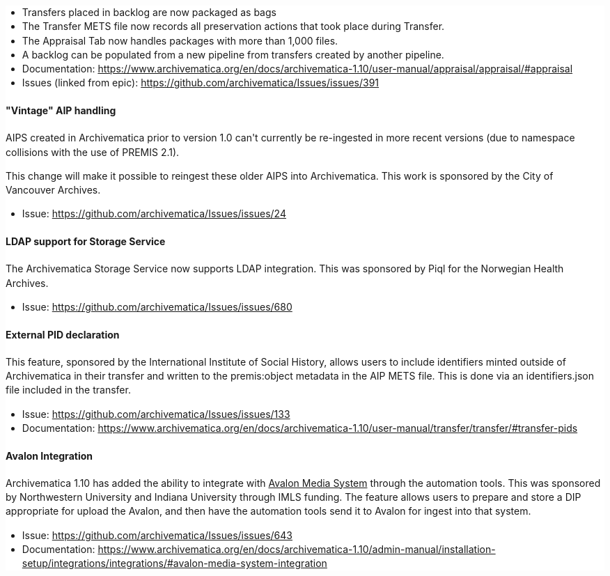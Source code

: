 - Transfers placed in backlog are now packaged as bags
- The Transfer METS file now records all preservation actions that
    took place during Transfer.
- The Appraisal Tab now handles packages with more than 1,000 files.
- A backlog can be populated from a new pipeline from transfers
    created by another pipeline.
- Documentation:
    <https://www.archivematica.org/en/docs/archivematica-1.10/user-manual/appraisal/appraisal/#appraisal>
- Issues (linked from epic):
    <https://github.com/archivematica/Issues/issues/391>

#### \"Vintage\" AIP handling

AIPS created in Archivematica prior to version 1.0 can't currently be
re-ingested in more recent versions (due to namespace collisions with
the use of PREMIS 2.1).

This change will make it possible to reingest these older AIPS into
Archivematica. This work is sponsored by the City of Vancouver Archives.

- Issue: <https://github.com/archivematica/Issues/issues/24>

#### LDAP support for Storage Service

The Archivematica Storage Service now supports LDAP integration. This
was sponsored by Piql for the Norwegian Health Archives.

- Issue: <https://github.com/archivematica/Issues/issues/680>

#### External PID declaration

This feature, sponsored by the International Institute of Social
History, allows users to include identifiers minted outside of
Archivematica in their transfer and written to the premis:object
metadata in the AIP METS file. This is done via an identifiers.json file
included in the transfer.

- Issue: <https://github.com/archivematica/Issues/issues/133>
- Documentation:
    <https://www.archivematica.org/en/docs/archivematica-1.10/user-manual/transfer/transfer/#transfer-pids>

#### Avalon Integration

Archivematica 1.10 has added the ability to integrate with [Avalon Media
System](https://www.avalonmediasystem.org/) through the automation
tools. This was sponsored by Northwestern University and Indiana
University through IMLS funding. The feature allows users to prepare and
store a DIP appropriate for upload the Avalon, and then have the
automation tools send it to Avalon for ingest into that system.

- Issue: <https://github.com/archivematica/Issues/issues/643>
- Documentation:
    <https://www.archivematica.org/en/docs/archivematica-1.10/admin-manual/installation-setup/integrations/integrations/#avalon-media-system-integration>

